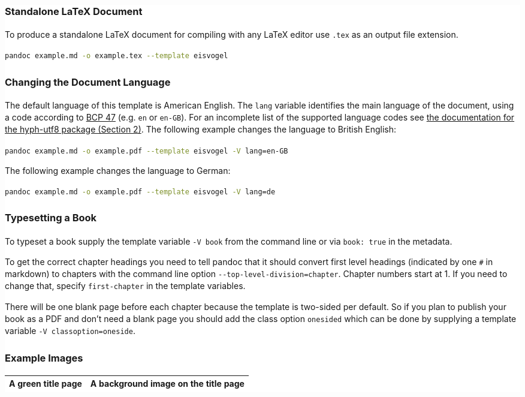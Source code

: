 ### Standalone LaTeX Document

To produce a standalone LaTeX document for compiling with any LaTeX editor use `.tex` as an output file extension.

``` bash
pandoc example.md -o example.tex --template eisvogel
```

### Changing the Document Language

The default language of this template is American English. The `lang` variable identifies the main language of the document, using a code according to [BCP 47](https://tools.ietf.org/html/bcp47) (e.g. `en` or `en-GB`). For an incomplete list of the supported language codes see [the documentation for the hyph-utf8 package (Section 2)](https://mirrors.ctan.org/language/hyph-utf8/doc/generic/hyph-utf8/hyph-utf8.pdf). The following example changes the language to British English:

``` bash
pandoc example.md -o example.pdf --template eisvogel -V lang=en-GB
```

The following example changes the language to German:

``` bash
pandoc example.md -o example.pdf --template eisvogel -V lang=de
```

### Typesetting a Book

To typeset a book supply the template variable `-V book` from the command line or via `book: true` in the metadata.

To get the correct chapter headings you need to tell pandoc that it should convert first level headings (indicated by one `#` in markdown) to chapters with the command line option `--top-level-division=chapter`. Chapter numbers start at 1. If you need to change that, specify `first-chapter` in the template variables.

There will be one blank page before each chapter because the template is two-sided per default. So if you plan to publish your book as a PDF and don’t need a blank page you should add the class option `onesided` which can be done by supplying a template variable `-V classoption=oneside`.

### Example Images

| A green title page | A background image on the title page |
| :----------------: | :----------------: |